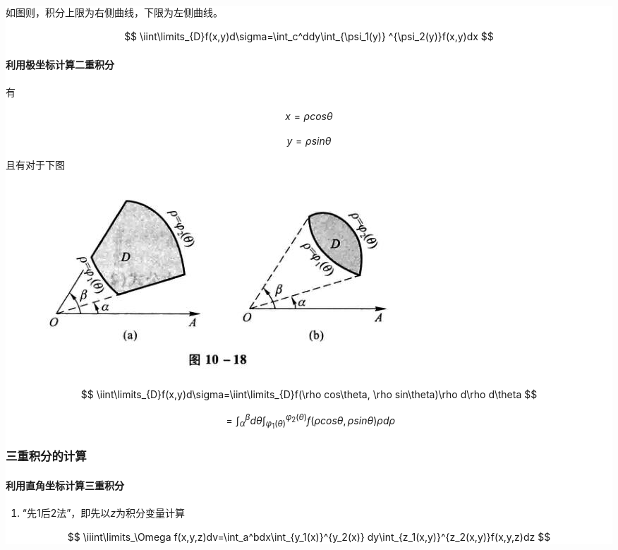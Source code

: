 如图则，积分上限为右侧曲线，下限为左侧曲线。

$$
\iint\limits_{D}f(x,y)d\sigma=\int_c^ddy\int_{\psi_1(y)}
^{\psi_2(y)}f(x,y)dx
$$

#### 利用极坐标计算二重积分

有

$$
x=\rho cos\theta
$$

$$
y=\rho sin\theta
$$

且有对于下图

![10-18](10-18.jpg)

$$
\iint\limits_{D}f(x,y)d\sigma=\iint\limits_{D}f(\rho cos\theta,
\rho sin\theta)\rho d\rho d\theta
$$

$$
=\int_\alpha^\beta d\theta\int_{\varphi_1(\theta)}
^{\varphi_2(\theta)}f(\rho cos\theta,
\rho sin\theta)\rho d\rho
$$

### 三重积分的计算

#### 利用直角坐标计算三重积分

1. “先1后2法”，即先以$z$为积分变量计算

$$
\iiint\limits_\Omega f(x,y,z)dv=\int_a^bdx\int_{y_1(x)}^{y_2(x)}
dy\int_{z_1(x,y)}^{z_2(x,y)}f(x,y,z)dz
$$
